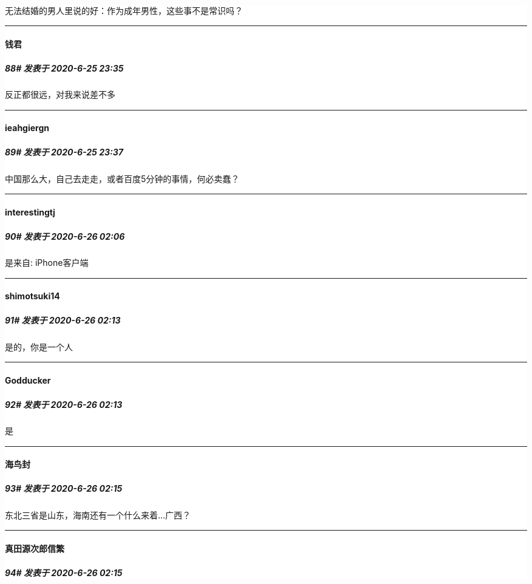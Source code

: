 
无法结婚的男人里说的好：作为成年男性，这些事不是常识吗？


-----

####  钱君  
##### 88#       发表于 2020-6-25 23:35


反正都很远，对我来说差不多


-----

####  ieahgiergn  
##### 89#       发表于 2020-6-25 23:37


中国那么大，自己去走走，或者百度5分钟的事情，何必卖蠢？


-----

####  interestingtj  
##### 90#       发表于 2020-6-26 02:06


是来自: iPhone客户端


-----

####  shimotsuki14  
##### 91#       发表于 2020-6-26 02:13


是的，你是一个人


-----

####  Godducker  
##### 92#       发表于 2020-6-26 02:13


是


-----

####  海鸟封  
##### 93#       发表于 2020-6-26 02:15


东北三省是山东，海南还有一个什么来着...广西？


-----

####  真田源次郎信繁  
##### 94#       发表于 2020-6-26 02:15
